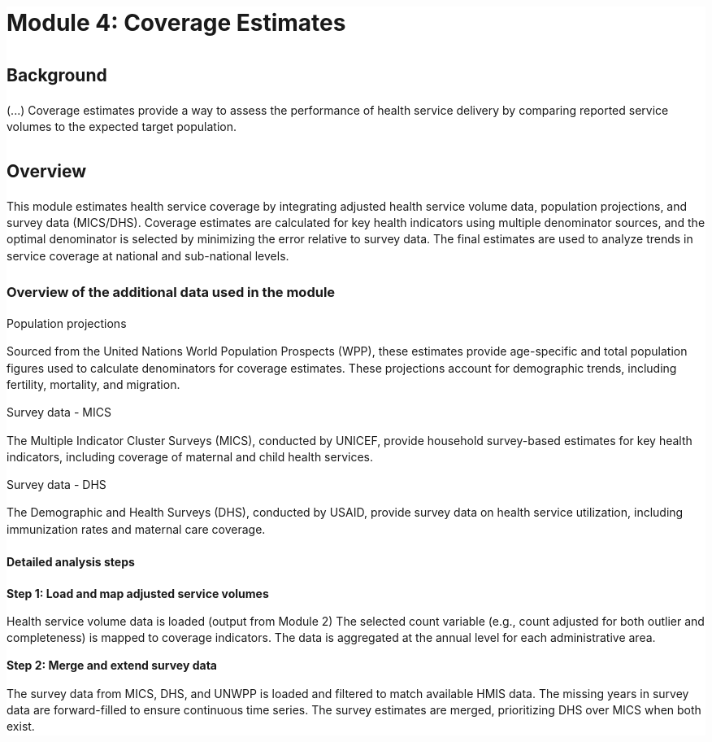 # Module 4: Coverage Estimates

## Background

(...) Coverage estimates provide a way to assess the performance of
health service delivery by comparing reported service volumes to the
expected target population.

## Overview

This module estimates health service coverage by integrating adjusted
health service volume data, population projections, and survey data
(MICS/DHS). Coverage estimates are calculated for key health indicators
using multiple denominator sources, and the optimal denominator is
selected by minimizing the error relative to survey data. The final
estimates are used to analyze trends in service coverage at national and
sub-national levels.

### Overview of the additional data used in the module

Population projections

Sourced from the United Nations World Population Prospects (WPP), these
estimates provide age-specific and total population figures used to
calculate denominators for coverage estimates. These projections account
for demographic trends, including fertility, mortality, and migration.

Survey data - MICS

The Multiple Indicator Cluster Surveys (MICS), conducted by UNICEF,
provide household survey-based estimates for key health indicators,
including coverage of maternal and child health services.

Survey data - DHS

The Demographic and Health Surveys (DHS), conducted by USAID, provide
survey data on health service utilization, including immunization rates
and maternal care coverage.

#### Detailed analysis steps

**Step 1: Load and map adjusted service volumes**

Health service volume data is loaded (output from Module 2) The selected
count variable (e.g., count adjusted for both outlier and completeness)
is mapped to coverage indicators. The data is aggregated at the annual
level for each administrative area.

**Step 2: Merge and extend survey data**

The survey data from MICS, DHS, and UNWPP is loaded and filtered to
match available HMIS data. The missing years in survey data are
forward-filled to ensure continuous time series. The survey estimates
are merged, prioritizing DHS over MICS when both exist.
